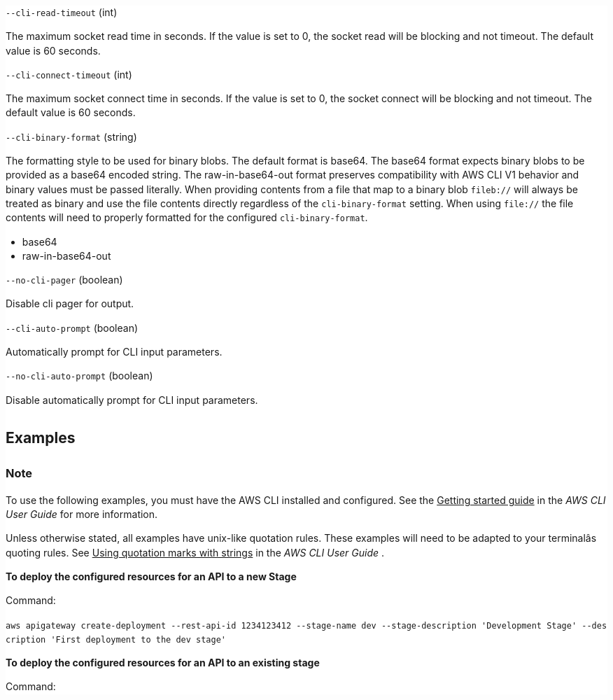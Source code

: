 `--cli-read-timeout` (int)

The maximum socket read time in seconds. If the value is set to 0, the socket read will be blocking and not timeout. The default value is 60 seconds.

`--cli-connect-timeout` (int)

The maximum socket connect time in seconds. If the value is set to 0, the socket connect will be blocking and not timeout. The default value is 60 seconds.

`--cli-binary-format` (string)

The formatting style to be used for binary blobs. The default format is base64. The base64 format expects binary blobs to be provided as a base64 encoded string. The raw-in-base64-out format preserves compatibility with AWS CLI V1 behavior and binary values must be passed literally. When providing contents from a file that map to a binary blob `fileb://` will always be treated as binary and use the file contents directly regardless of the `cli-binary-format` setting. When using `file://` the file contents will need to properly formatted for the configured `cli-binary-format`.

- base64
- raw-in-base64-out

`--no-cli-pager` (boolean)

Disable cli pager for output.

`--cli-auto-prompt` (boolean)

Automatically prompt for CLI input parameters.

`--no-cli-auto-prompt` (boolean)

Disable automatically prompt for CLI input parameters.

## Examples

### Note

To use the following examples, you must have the AWS CLI installed and configured. See the [Getting started guide](https://docs.aws.amazon.com/cli/latest/userguide/cli-chap-getting-started.html) in the *AWS CLI User Guide* for more information.

Unless otherwise stated, all examples have unix-like quotation rules. These examples will need to be adapted to your terminalâs quoting rules. See [Using quotation marks with strings](https://docs.aws.amazon.com/cli/latest/userguide/cli-usage-parameters-quoting-strings.html) in the *AWS CLI User Guide* .

**To deploy the configured resources for an API to a new Stage**

Command:

```
aws apigateway create-deployment --rest-api-id 1234123412 --stage-name dev --stage-description 'Development Stage' --description 'First deployment to the dev stage'
```

**To deploy the configured resources for an API to an existing stage**

Command:
